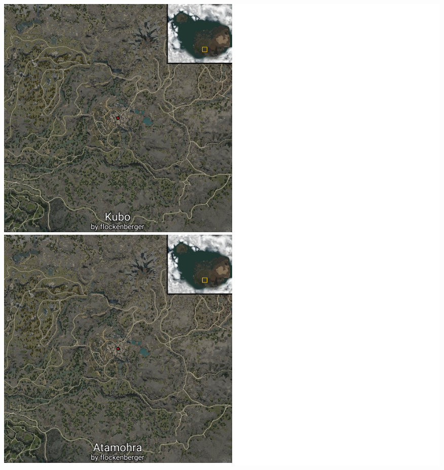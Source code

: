 <img src="./Residents of Duvencrune_Kubo_Preview.webp" width="450"/> <img src="./Residents of Duvencrune_Atamohra_Preview.webp" width="450"/>